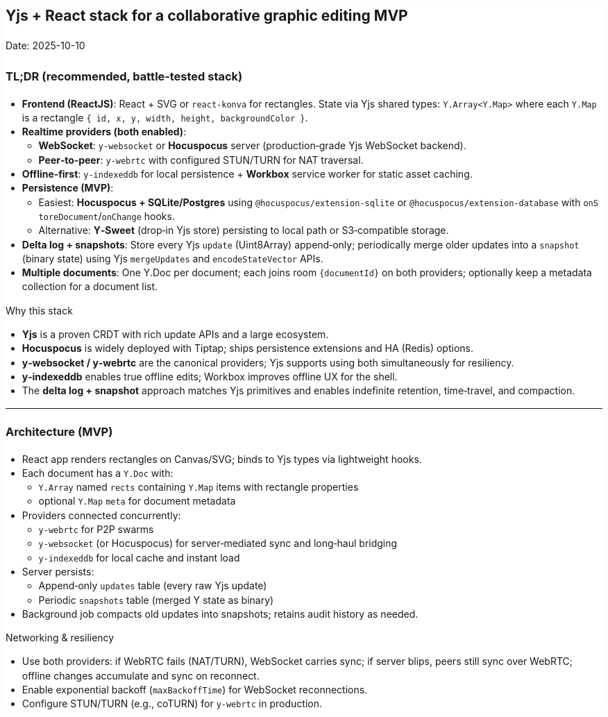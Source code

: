 ## Yjs + React stack for a collaborative graphic editing MVP

Date: 2025-10-10

### TL;DR (recommended, battle‑tested stack)
- **Frontend (ReactJS)**: React + SVG or `react-konva` for rectangles. State via Yjs shared types: `Y.Array<Y.Map>` where each `Y.Map` is a rectangle `{ id, x, y, width, height, backgroundColor }`.
- **Realtime providers (both enabled)**:
  - **WebSocket**: `y-websocket` or **Hocuspocus** server (production‑grade Yjs WebSocket backend).
  - **Peer‑to‑peer**: `y-webrtc` with configured STUN/TURN for NAT traversal.
- **Offline‑first**: `y-indexeddb` for local persistence + **Workbox** service worker for static asset caching.
- **Persistence (MVP)**:
  - Easiest: **Hocuspocus + SQLite/Postgres** using `@hocuspocus/extension-sqlite` or `@hocuspocus/extension-database` with `onStoreDocument`/`onChange` hooks.
  - Alternative: **Y‑Sweet** (drop‑in Yjs store) persisting to local path or S3‑compatible storage.
- **Delta log + snapshots**: Store every Yjs `update` (Uint8Array) append‑only; periodically merge older updates into a `snapshot` (binary state) using Yjs `mergeUpdates` and `encodeStateVector` APIs.
- **Multiple documents**: One Y.Doc per document; each joins room `{documentId}` on both providers; optionally keep a metadata collection for a document list.

Why this stack
- **Yjs** is a proven CRDT with rich update APIs and a large ecosystem.
- **Hocuspocus** is widely deployed with Tiptap; ships persistence extensions and HA (Redis) options.
- **y‑websocket / y‑webrtc** are the canonical providers; Yjs supports using both simultaneously for resiliency.
- **y‑indexeddb** enables true offline edits; Workbox improves offline UX for the shell.
- The **delta log + snapshot** approach matches Yjs primitives and enables indefinite retention, time‑travel, and compaction.

---

### Architecture (MVP)
- React app renders rectangles on Canvas/SVG; binds to Yjs types via lightweight hooks.
- Each document has a `Y.Doc` with:
  - `Y.Array` named `rects` containing `Y.Map` items with rectangle properties
  - optional `Y.Map` `meta` for document metadata
- Providers connected concurrently:
  - `y-webrtc` for P2P swarms
  - `y-websocket` (or Hocuspocus) for server‑mediated sync and long‑haul bridging
  - `y-indexeddb` for local cache and instant load
- Server persists:
  - Append‑only `updates` table (every raw Yjs update)
  - Periodic `snapshots` table (merged Y state as binary)
- Background job compacts old updates into snapshots; retains audit history as needed.

Networking & resiliency
- Use both providers: if WebRTC fails (NAT/TURN), WebSocket carries sync; if server blips, peers still sync over WebRTC; offline changes accumulate and sync on reconnect.
- Enable exponential backoff (`maxBackoffTime`) for WebSocket reconnections.
- Configure STUN/TURN (e.g., coTURN) for `y-webrtc` in production.
